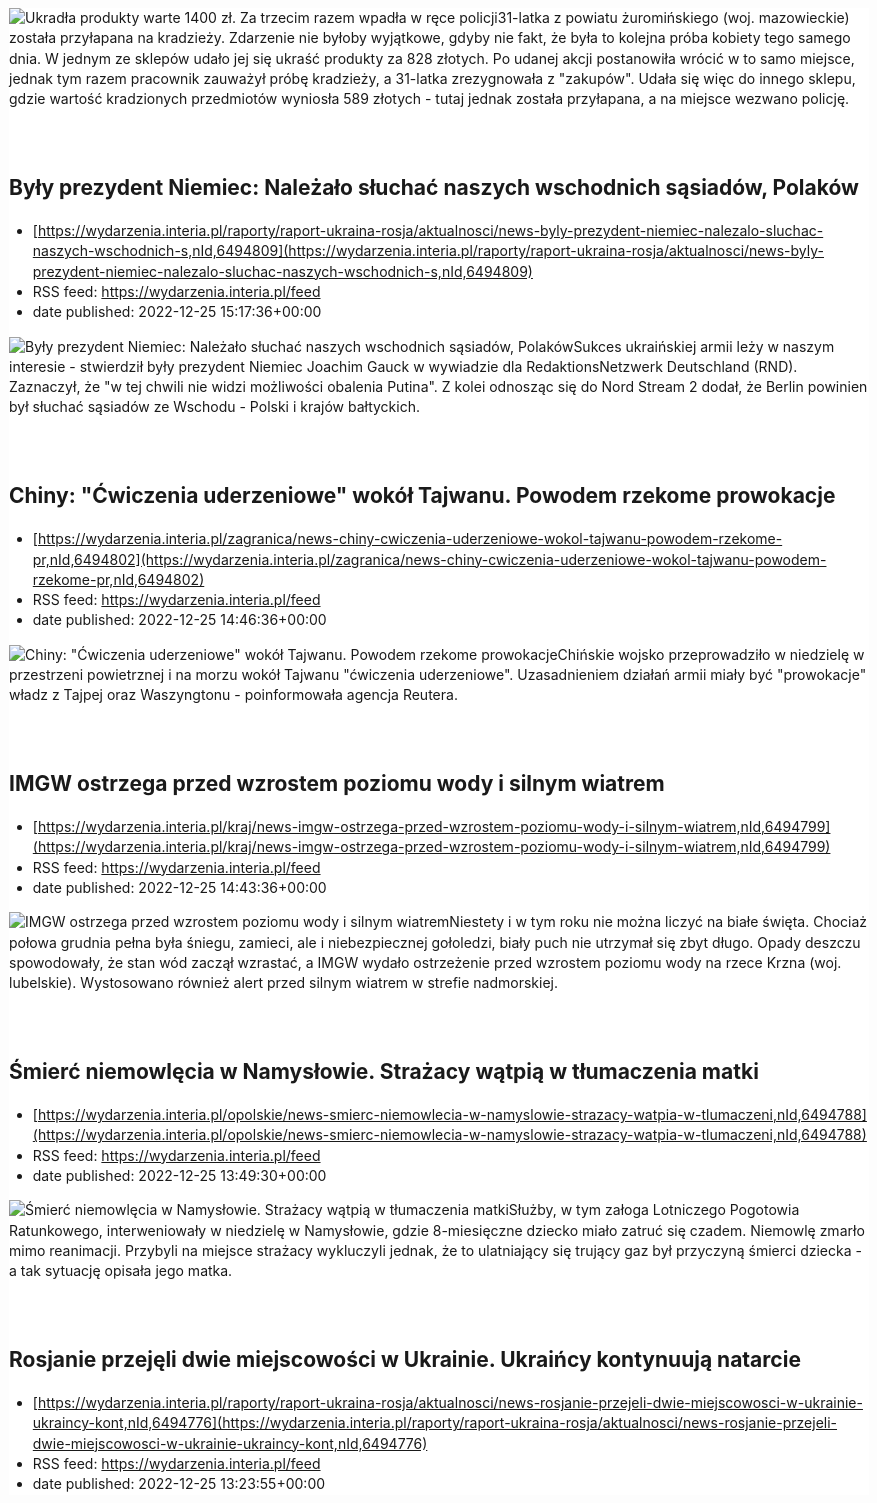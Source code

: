 <p><a href="https://wydarzenia.interia.pl/mazowieckie/news-ukradla-produkty-warte-1400-zl-za-trzecim-razem-wpadla-w-rec,nId,6494821"><img align="left" alt="Ukradła produkty warte 1400 zł. Za trzecim razem wpadła w ręce policji" src="https://i.iplsc.com/ukradla-produkty-warte-1400-zl-za-trzecim-razem-wpadla-w-rec/000GJAMWDG4A4NYY-C321.jpg" /></a>31-latka z powiatu żuromińskiego (woj. mazowieckie) została przyłapana na kradzieży. Zdarzenie nie byłoby wyjątkowe, gdyby nie fakt, że była to kolejna próba kobiety tego samego dnia. W jednym ze sklepów udało jej się ukraść produkty za 828 złotych. Po udanej akcji postanowiła wrócić w to samo miejsce, jednak tym razem pracownik zauważył próbę kradzieży, a 31-latka zrezygnowała z &quot;zakupów&quot;. Udała się więc do innego sklepu, gdzie wartość kradzionych przedmiotów wyniosła 589 złotych - tutaj jednak została przyłapana, a na miejsce wezwano policję.</p><br clear="all" />

## Były prezydent Niemiec: Należało słuchać naszych wschodnich sąsiadów, Polaków
 - [https://wydarzenia.interia.pl/raporty/raport-ukraina-rosja/aktualnosci/news-byly-prezydent-niemiec-nalezalo-sluchac-naszych-wschodnich-s,nId,6494809](https://wydarzenia.interia.pl/raporty/raport-ukraina-rosja/aktualnosci/news-byly-prezydent-niemiec-nalezalo-sluchac-naszych-wschodnich-s,nId,6494809)
 - RSS feed: https://wydarzenia.interia.pl/feed
 - date published: 2022-12-25 15:17:36+00:00

<p><a href="https://wydarzenia.interia.pl/raporty/raport-ukraina-rosja/aktualnosci/news-byly-prezydent-niemiec-nalezalo-sluchac-naszych-wschodnich-s,nId,6494809"><img align="left" alt="Były prezydent Niemiec: Należało słuchać naszych wschodnich sąsiadów, Polaków" src="https://i.iplsc.com/byly-prezydent-niemiec-nalezalo-sluchac-naszych-wschodnich-s/000FIQ8C2PDSV2LT-C321.jpg" /></a>Sukces ukraińskiej armii leży w naszym interesie - stwierdził były prezydent Niemiec Joachim Gauck w wywiadzie dla RedaktionsNetzwerk Deutschland (RND). Zaznaczył, że &quot;w tej chwili nie widzi możliwości obalenia Putina&quot;. Z kolei odnosząc się do Nord Stream 2 dodał, że Berlin powinien był słuchać sąsiadów ze Wschodu - Polski i krajów bałtyckich.</p><br clear="all" />

## Chiny: "Ćwiczenia uderzeniowe" wokół Tajwanu. Powodem rzekome prowokacje
 - [https://wydarzenia.interia.pl/zagranica/news-chiny-cwiczenia-uderzeniowe-wokol-tajwanu-powodem-rzekome-pr,nId,6494802](https://wydarzenia.interia.pl/zagranica/news-chiny-cwiczenia-uderzeniowe-wokol-tajwanu-powodem-rzekome-pr,nId,6494802)
 - RSS feed: https://wydarzenia.interia.pl/feed
 - date published: 2022-12-25 14:46:36+00:00

<p><a href="https://wydarzenia.interia.pl/zagranica/news-chiny-cwiczenia-uderzeniowe-wokol-tajwanu-powodem-rzekome-pr,nId,6494802"><img align="left" alt="Chiny: &quot;Ćwiczenia uderzeniowe&quot; wokół Tajwanu. Powodem rzekome prowokacje" src="https://i.iplsc.com/chiny-cwiczenia-uderzeniowe-wokol-tajwanu-powodem-rzekome-pr/000FVUN3DPJI0IJ6-C321.jpg" /></a>Chińskie wojsko przeprowadziło w niedzielę w przestrzeni powietrznej i na morzu wokół Tajwanu &quot;ćwiczenia uderzeniowe&quot;. Uzasadnieniem działań armii miały być &quot;prowokacje&quot; władz z Tajpej oraz Waszyngtonu - poinformowała agencja Reutera.</p><br clear="all" />

## IMGW ostrzega przed wzrostem poziomu wody i silnym wiatrem
 - [https://wydarzenia.interia.pl/kraj/news-imgw-ostrzega-przed-wzrostem-poziomu-wody-i-silnym-wiatrem,nId,6494799](https://wydarzenia.interia.pl/kraj/news-imgw-ostrzega-przed-wzrostem-poziomu-wody-i-silnym-wiatrem,nId,6494799)
 - RSS feed: https://wydarzenia.interia.pl/feed
 - date published: 2022-12-25 14:43:36+00:00

<p><a href="https://wydarzenia.interia.pl/kraj/news-imgw-ostrzega-przed-wzrostem-poziomu-wody-i-silnym-wiatrem,nId,6494799"><img align="left" alt="IMGW ostrzega przed wzrostem poziomu wody i silnym wiatrem" src="https://i.iplsc.com/imgw-ostrzega-przed-wzrostem-poziomu-wody-i-silnym-wiatrem/0009JVJ0R3226OXL-C321.jpg" /></a>Niestety i w tym roku nie można liczyć na białe święta. Chociaż połowa grudnia pełna była śniegu, zamieci, ale i niebezpiecznej gołoledzi, biały puch nie utrzymał się zbyt długo. Opady deszczu spowodowały, że stan wód zaczął wzrastać, a IMGW wydało ostrzeżenie przed wzrostem poziomu wody na rzece Krzna (woj. lubelskie). Wystosowano również alert przed silnym wiatrem w strefie nadmorskiej.</p><br clear="all" />

## Śmierć niemowlęcia w Namysłowie. Strażacy wątpią w tłumaczenia matki
 - [https://wydarzenia.interia.pl/opolskie/news-smierc-niemowlecia-w-namyslowie-strazacy-watpia-w-tlumaczeni,nId,6494788](https://wydarzenia.interia.pl/opolskie/news-smierc-niemowlecia-w-namyslowie-strazacy-watpia-w-tlumaczeni,nId,6494788)
 - RSS feed: https://wydarzenia.interia.pl/feed
 - date published: 2022-12-25 13:49:30+00:00

<p><a href="https://wydarzenia.interia.pl/opolskie/news-smierc-niemowlecia-w-namyslowie-strazacy-watpia-w-tlumaczeni,nId,6494788"><img align="left" alt="Śmierć niemowlęcia w Namysłowie. Strażacy wątpią w tłumaczenia matki" src="https://i.iplsc.com/smierc-niemowlecia-w-namyslowie-strazacy-watpia-w-tlumaczeni/000GJ9RKKGJFJDBE-C321.jpg" /></a>Służby, w tym załoga Lotniczego Pogotowia Ratunkowego, interweniowały w niedzielę w Namysłowie, gdzie 8-miesięczne dziecko miało zatruć się czadem. Niemowlę zmarło mimo reanimacji. Przybyli na miejsce strażacy wykluczyli jednak, że to ulatniający się trujący gaz był przyczyną śmierci dziecka - a tak sytuację opisała jego matka.</p><br clear="all" />

## Rosjanie przejęli dwie miejscowości w Ukrainie. Ukraińcy kontynuują natarcie
 - [https://wydarzenia.interia.pl/raporty/raport-ukraina-rosja/aktualnosci/news-rosjanie-przejeli-dwie-miejscowosci-w-ukrainie-ukraincy-kont,nId,6494776](https://wydarzenia.interia.pl/raporty/raport-ukraina-rosja/aktualnosci/news-rosjanie-przejeli-dwie-miejscowosci-w-ukrainie-ukraincy-kont,nId,6494776)
 - RSS feed: https://wydarzenia.interia.pl/feed
 - date published: 2022-12-25 13:23:55+00:00
